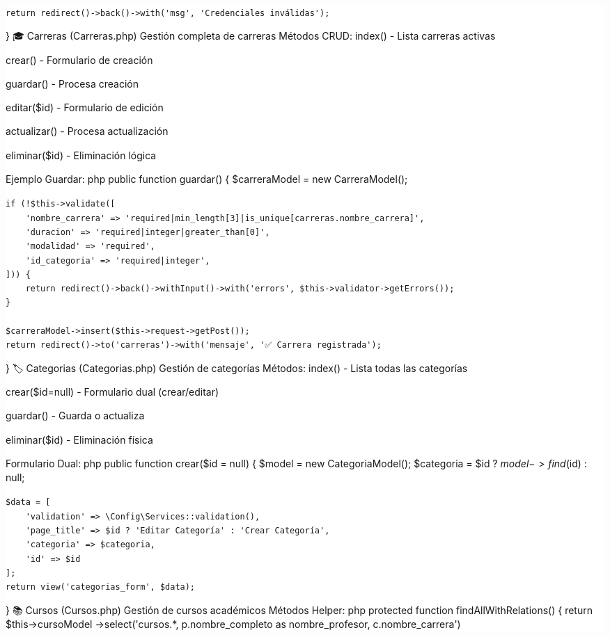     return redirect()->back()->with('msg', 'Credenciales inválidas');
}
🎓 Carreras (Carreras.php)
Gestión completa de carreras
Métodos CRUD:
index() - Lista carreras activas

crear() - Formulario de creación

guardar() - Procesa creación

editar($id) - Formulario de edición

actualizar() - Procesa actualización

eliminar($id) - Eliminación lógica

Ejemplo Guardar:
php
public function guardar()
{
    $carreraModel = new CarreraModel();
    
    if (!$this->validate([
        'nombre_carrera' => 'required|min_length[3]|is_unique[carreras.nombre_carrera]',
        'duracion' => 'required|integer|greater_than[0]',
        'modalidad' => 'required',
        'id_categoria' => 'required|integer',
    ])) {
        return redirect()->back()->withInput()->with('errors', $this->validator->getErrors());
    }
    
    $carreraModel->insert($this->request->getPost());
    return redirect()->to('carreras')->with('mensaje', '✅ Carrera registrada');
}
🏷️ Categorias (Categorias.php)
Gestión de categorías
Métodos:
index() - Lista todas las categorías

crear($id=null) - Formulario dual (crear/editar)

guardar() - Guarda o actualiza

eliminar($id) - Eliminación física

Formulario Dual:
php
public function crear($id = null)
{
    $model = new CategoriaModel();
    $categoria = $id ? $model->find($id) : null;
    
    $data = [
        'validation' => \Config\Services::validation(),
        'page_title' => $id ? 'Editar Categoría' : 'Crear Categoría',
        'categoria' => $categoria,
        'id' => $id
    ];
    return view('categorias_form', $data);
}
📚 Cursos (Cursos.php)
Gestión de cursos académicos
Métodos Helper:
php
protected function findAllWithRelations()
{
    return $this->cursoModel
        ->select('cursos.*, p.nombre_completo as nombre_profesor, c.nombre_carrera')